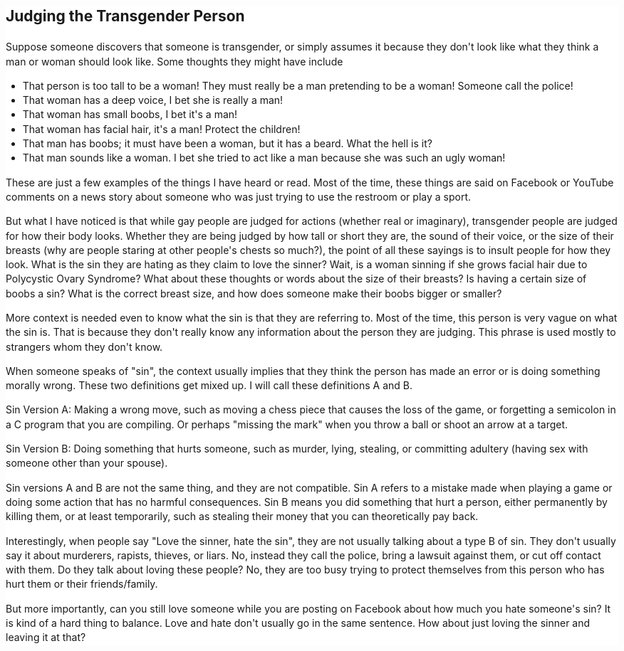 ## Judging the Transgender Person

Suppose someone discovers that someone is transgender, or simply assumes it because they don't look like what they think a man or woman should look like. Some thoughts they might have include

- That person is too tall to be a woman! They must really be a man pretending to be a woman! Someone call the police!
- That woman has a deep voice, I bet she is really a man!
- That woman has small boobs, I bet it's a man!
- That woman has facial hair, it's a man! Protect the children!
- That man has boobs; it must have been a woman, but it has a beard. What the hell is it?
- That man sounds like a woman. I bet she tried to act like a man because she was such an ugly woman!

These are just a few examples of the things I have heard or read. Most of the time, these things are said on Facebook or YouTube comments on a news story about someone who was just trying to use the restroom or play a sport.

But what I have noticed is that while gay people are judged for actions (whether real or imaginary), transgender people are judged for how their body looks. Whether they are being judged by how tall or short they are, the sound of their voice, or the size of their breasts (why are people staring at other people's chests so much?), the point of all these sayings is to insult people for how they look. What is the sin they are hating as they claim to love the sinner? Wait, is a woman sinning if she grows facial hair due to Polycystic Ovary Syndrome? What about these thoughts or words about the size of their breasts? Is having a certain size of boobs a sin? What is the correct breast size, and how does someone make their boobs bigger or smaller?

More context is needed even to know what the sin is that they are referring to. Most of the time, this person is very vague on what the sin is. That is because they don't really know any information about the person they are judging. This phrase is used mostly to strangers whom they don't know.

When someone speaks of "sin", the context usually implies that they think the person has made an error or is doing something morally wrong. These two definitions get mixed up. I will call these definitions A and B.

Sin Version A: Making a wrong move, such as moving a chess piece that causes the loss of the game, or forgetting a semicolon in a C program that you are compiling. Or perhaps "missing the mark" when you throw a ball or shoot an arrow at a target.

Sin Version B: Doing something that hurts someone, such as murder, lying, stealing, or committing adultery (having sex with someone other than your spouse).

Sin versions A and B are not the same thing, and they are not compatible. Sin A refers to a mistake made when playing a game or doing some action that has no harmful consequences. Sin B means you did something that hurt a person, either permanently by killing them, or at least temporarily, such as stealing their money that you can theoretically pay back.

Interestingly, when people say "Love the sinner, hate the sin", they are not usually talking about a type B of sin. They don't usually say it about murderers, rapists, thieves, or liars. No, instead they call the police, bring a lawsuit against them, or cut off contact with them. Do they talk about loving these people? No, they are too busy trying to protect themselves from this person who has hurt them or their friends/family.

But more importantly, can you still love someone while you are posting on Facebook about how much you hate someone's sin? It is kind of a hard thing to balance. Love and hate don't usually go in the same sentence. How about just loving the sinner and leaving it at that?
